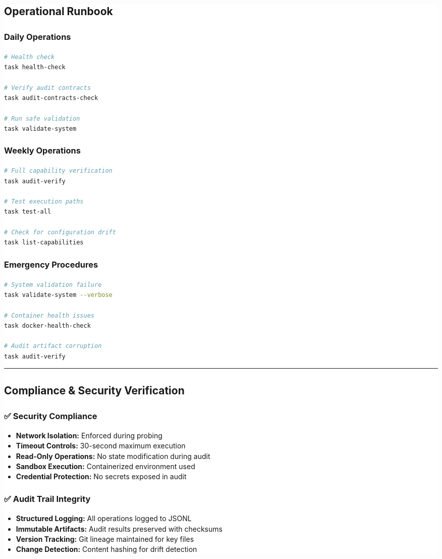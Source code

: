 
## Operational Runbook

### Daily Operations
```bash
# Health check
task health-check

# Verify audit contracts
task audit-contracts-check

# Run safe validation
task validate-system
```

### Weekly Operations  
```bash
# Full capability verification
task audit-verify

# Test execution paths
task test-all

# Check for configuration drift
task list-capabilities
```

### Emergency Procedures
```bash
# System validation failure
task validate-system --verbose

# Container health issues
task docker-health-check

# Audit artifact corruption
task audit-verify
```

---

## Compliance & Security Verification

### ✅ Security Compliance
- **Network Isolation:** Enforced during probing
- **Timeout Controls:** 30-second maximum execution
- **Read-Only Operations:** No state modification during audit
- **Sandbox Execution:** Containerized environment used
- **Credential Protection:** No secrets exposed in audit

### ✅ Audit Trail Integrity
- **Structured Logging:** All operations logged to JSONL
- **Immutable Artifacts:** Audit results preserved with checksums
- **Version Tracking:** Git lineage maintained for key files
- **Change Detection:** Content hashing for drift detection
